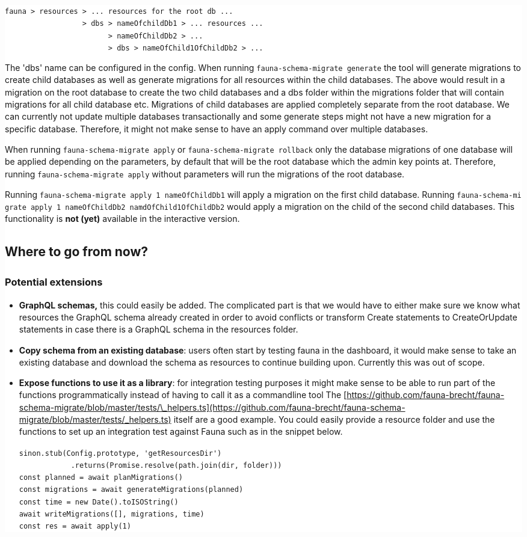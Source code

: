 ```
fauna > resources > ... resources for the root db ...
                  > dbs > nameOfchildDb1 > ... resources ...
                        > nameOfChildDb2 > ...
                        > dbs > nameOfChild1OfChildDb2 > ...
```

The 'dbs' name can be configured in the config. When running `fauna-schema-migrate generate` the tool will generate migrations to create child databases as well as generate migrations for all resources within the child databases. The above would result in a migration on the root database to create the two child databases and a dbs folder within the migrations folder that will contain migrations for all child database etc. Migrations of child databases are applied completely separate from the root database. We can currently not update multiple databases transactionally and some generate steps might not have a new migration for a specific database. Therefore, it might not make sense to have an apply command over multiple databases.

When running `fauna-schema-migrate apply` or `fauna-schema-migrate rollback` only the database migrations of one database will be applied depending on the parameters, by default that will be the root database which the admin key points at. Therefore, running `fauna-schema-migrate apply` without parameters will run the migrations of the root database.

Running `fauna-schema-migrate apply 1 nameOfChildDb1` will apply a migration on the first child database. Running `fauna-schema-migrate apply 1 nameOfChildDb2 namdOfChild1OfChildDb2` would apply a migration on the child of the second child databases. This functionality is **not (yet)** available in the interactive version.

## Where to go from now?

### Potential extensions

- **GraphQL schemas,** this could easily be added. The complicated part is that we would have to either make sure we know what resources the GraphQL schema already created in order to avoid conflicts or transform Create statements to CreateOrUpdate statements in case there is a GraphQL schema in the resources folder.

- **Copy schema from an existing database**: users often start by testing fauna in the dashboard, it would make sense to take an existing database and download the schema as resources to continue building upon. Currently this was out of scope.

- **Expose functions to use it as a library**: for integration testing purposes it might make sense to be able to run part of the functions programmatically instead of having to call it as a commandline tool The [https://github.com/fauna-brecht/fauna-schema-migrate/blob/master/tests/\_helpers.ts](https://github.com/fauna-brecht/fauna-schema-migrate/blob/master/tests/_helpers.ts) itself are a good example. You could easily provide a resource folder and use the functions to set up an integration test against Fauna such as in the snippet below.

  ```
  sinon.stub(Config.prototype, 'getResourcesDir')
              .returns(Promise.resolve(path.join(dir, folder)))
  const planned = await planMigrations()
  const migrations = await generateMigrations(planned)
  const time = new Date().toISOString()
  await writeMigrations([], migrations, time)
  const res = await apply(1)
  ```
